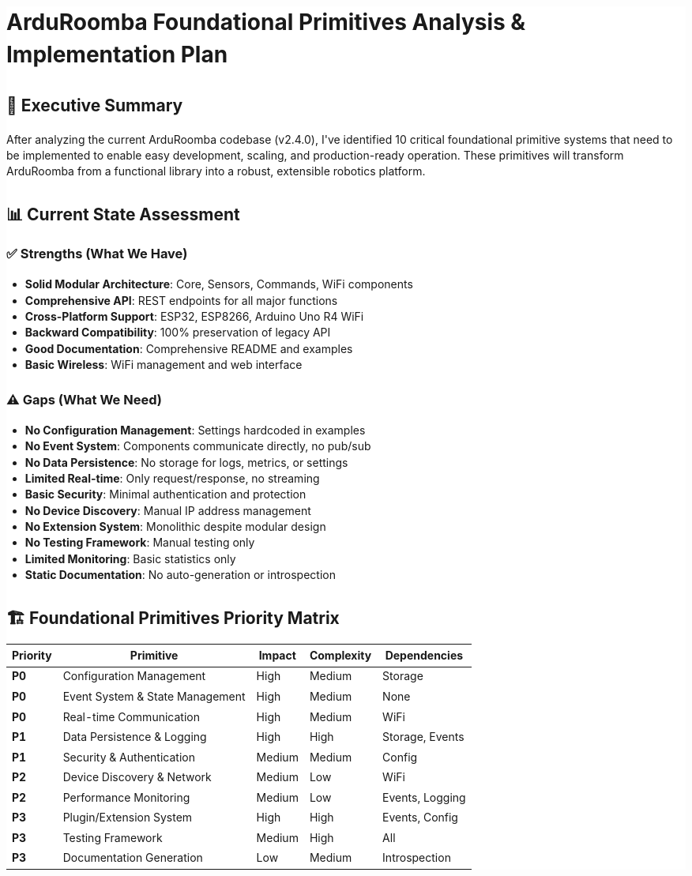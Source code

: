 # ArduRoomba Foundational Primitives Analysis & Implementation Plan

## 🎯 Executive Summary

After analyzing the current ArduRoomba codebase (v2.4.0), I've identified 10 critical foundational primitive systems that need to be implemented to enable easy development, scaling, and production-ready operation. These primitives will transform ArduRoomba from a functional library into a robust, extensible robotics platform.

## 📊 Current State Assessment

### ✅ Strengths (What We Have)
- **Solid Modular Architecture**: Core, Sensors, Commands, WiFi components
- **Comprehensive API**: REST endpoints for all major functions
- **Cross-Platform Support**: ESP32, ESP8266, Arduino Uno R4 WiFi
- **Backward Compatibility**: 100% preservation of legacy API
- **Good Documentation**: Comprehensive README and examples
- **Basic Wireless**: WiFi management and web interface

### ⚠️ Gaps (What We Need)
- **No Configuration Management**: Settings hardcoded in examples
- **No Event System**: Components communicate directly, no pub/sub
- **No Data Persistence**: No storage for logs, metrics, or settings
- **Limited Real-time**: Only request/response, no streaming
- **Basic Security**: Minimal authentication and protection
- **No Device Discovery**: Manual IP address management
- **No Extension System**: Monolithic despite modular design
- **No Testing Framework**: Manual testing only
- **Limited Monitoring**: Basic statistics only
- **Static Documentation**: No auto-generation or introspection

## 🏗️ Foundational Primitives Priority Matrix

| Priority | Primitive | Impact | Complexity | Dependencies |
|----------|-----------|---------|------------|--------------|
| **P0** | Configuration Management | High | Medium | Storage |
| **P0** | Event System & State Management | High | Medium | None |
| **P0** | Real-time Communication | High | Medium | WiFi |
| **P1** | Data Persistence & Logging | High | High | Storage, Events |
| **P1** | Security & Authentication | Medium | Medium | Config |
| **P2** | Device Discovery & Network | Medium | Low | WiFi |
| **P2** | Performance Monitoring | Medium | Low | Events, Logging |
| **P3** | Plugin/Extension System | High | High | Events, Config |
| **P3** | Testing Framework | Medium | High | All |
| **P3** | Documentation Generation | Low | Medium | Introspection |
